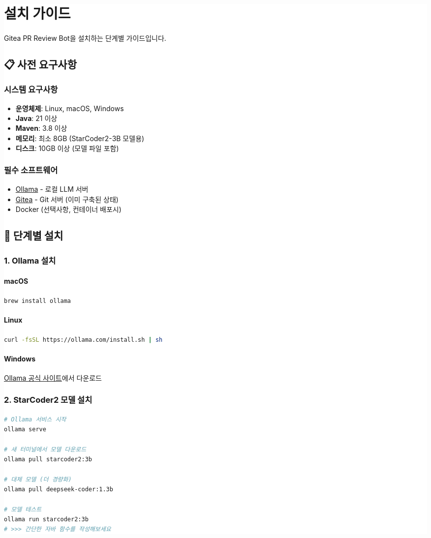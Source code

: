 # 설치 가이드

Gitea PR Review Bot을 설치하는 단계별 가이드입니다.

## 📋 사전 요구사항

### 시스템 요구사항
- **운영체제**: Linux, macOS, Windows
- **Java**: 21 이상
- **Maven**: 3.8 이상
- **메모리**: 최소 8GB (StarCoder2-3B 모델용)
- **디스크**: 10GB 이상 (모델 파일 포함)

### 필수 소프트웨어
- [Ollama](https://ollama.com/) - 로컬 LLM 서버
- [Gitea](https://gitea.io/) - Git 서버 (이미 구축된 상태)
- Docker (선택사항, 컨테이너 배포시)

## 🚀 단계별 설치

### 1. Ollama 설치

#### macOS
```bash
brew install ollama
```

#### Linux
```bash
curl -fsSL https://ollama.com/install.sh | sh
```

#### Windows
[Ollama 공식 사이트](https://ollama.com/download)에서 다운로드

### 2. StarCoder2 모델 설치

```bash
# Ollama 서비스 시작
ollama serve

# 새 터미널에서 모델 다운로드
ollama pull starcoder2:3b

# 대체 모델 (더 경량화)
ollama pull deepseek-coder:1.3b

# 모델 테스트
ollama run starcoder2:3b
# >>> 간단한 자바 함수를 작성해보세요
```

